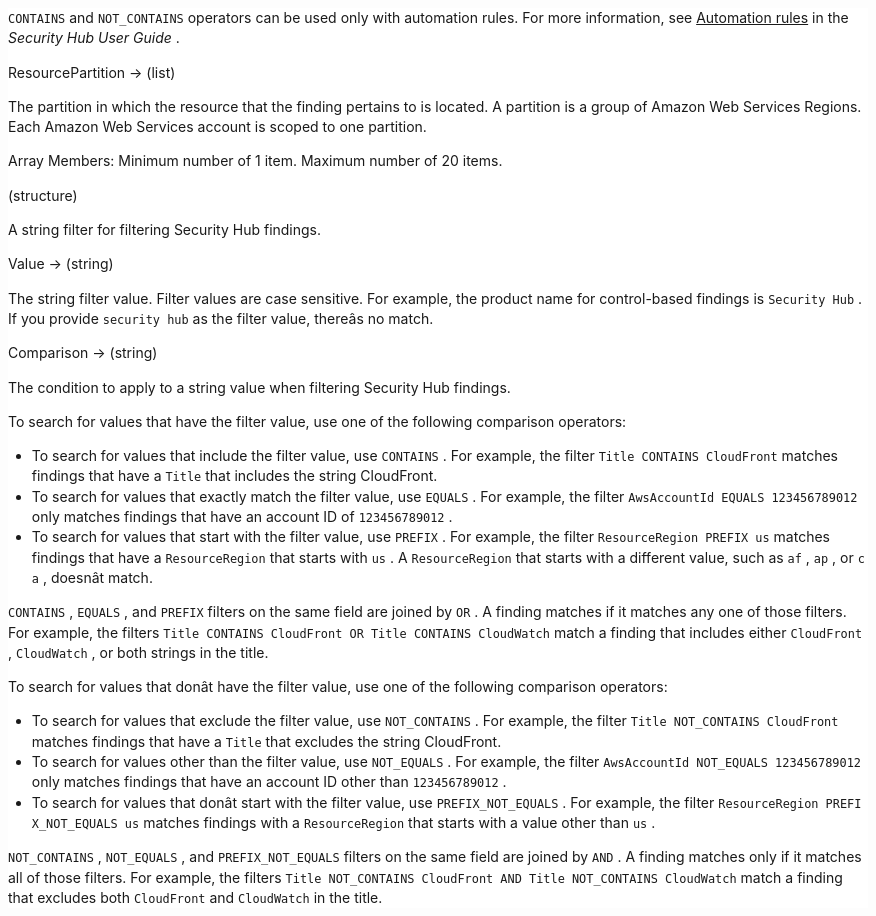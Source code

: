 `CONTAINS` and `NOT_CONTAINS` operators can be used only with automation rules. For more information, see [Automation rules](https://docs.aws.amazon.com/securityhub/latest/userguide/automation-rules.html) in the *Security Hub User Guide* .

ResourcePartition -> (list)

The partition in which the resource that the finding pertains to is located. A partition is a group of Amazon Web Services Regions. Each Amazon Web Services account is scoped to one partition.

Array Members: Minimum number of 1 item. Maximum number of 20 items.

(structure)

A string filter for filtering Security Hub findings.

Value -> (string)

The string filter value. Filter values are case sensitive. For example, the product name for control-based findings is `Security Hub` . If you provide `security hub` as the filter value, thereâs no match.

Comparison -> (string)

The condition to apply to a string value when filtering Security Hub findings.

To search for values that have the filter value, use one of the following comparison operators:

- To search for values that include the filter value, use `CONTAINS` . For example, the filter `Title CONTAINS CloudFront` matches findings that have a `Title` that includes the string CloudFront.
- To search for values that exactly match the filter value, use `EQUALS` . For example, the filter `AwsAccountId EQUALS 123456789012` only matches findings that have an account ID of `123456789012` .
- To search for values that start with the filter value, use `PREFIX` . For example, the filter `ResourceRegion PREFIX us` matches findings that have a `ResourceRegion` that starts with `us` . A `ResourceRegion` that starts with a different value, such as `af` , `ap` , or `ca` , doesnât match.

`CONTAINS` , `EQUALS` , and `PREFIX` filters on the same field are joined by `OR` . A finding matches if it matches any one of those filters. For example, the filters `Title CONTAINS CloudFront OR Title CONTAINS CloudWatch` match a finding that includes either `CloudFront` , `CloudWatch` , or both strings in the title.

To search for values that donât have the filter value, use one of the following comparison operators:

- To search for values that exclude the filter value, use `NOT_CONTAINS` . For example, the filter `Title NOT_CONTAINS CloudFront` matches findings that have a `Title` that excludes the string CloudFront.
- To search for values other than the filter value, use `NOT_EQUALS` . For example, the filter `AwsAccountId NOT_EQUALS 123456789012` only matches findings that have an account ID other than `123456789012` .
- To search for values that donât start with the filter value, use `PREFIX_NOT_EQUALS` . For example, the filter `ResourceRegion PREFIX_NOT_EQUALS us` matches findings with a `ResourceRegion` that starts with a value other than `us` .

`NOT_CONTAINS` , `NOT_EQUALS` , and `PREFIX_NOT_EQUALS` filters on the same field are joined by `AND` . A finding matches only if it matches all of those filters. For example, the filters `Title NOT_CONTAINS CloudFront AND Title NOT_CONTAINS CloudWatch` match a finding that excludes both `CloudFront` and `CloudWatch` in the title.
